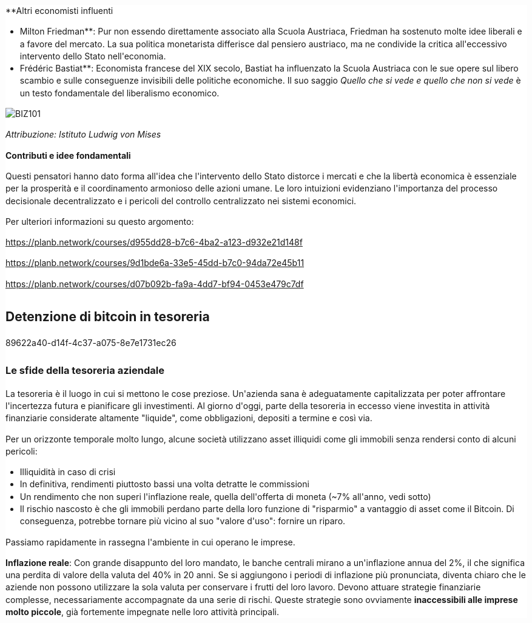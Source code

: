 **Altri economisti influenti


- Milton Friedman**: Pur non essendo direttamente associato alla Scuola Austriaca, Friedman ha sostenuto molte idee liberali e a favore del mercato. La sua politica monetarista differisce dal pensiero austriaco, ma ne condivide la critica all'eccessivo intervento dello Stato nell'economia.
- Frédéric Bastiat**: Economista francese del XIX secolo, Bastiat ha influenzato la Scuola Austriaca con le sue opere sul libero scambio e sulle conseguenze invisibili delle politiche economiche. Il suo saggio _Quello che si vede e quello che non si vede_ è un testo fondamentale del liberalismo economico.

![BIZ101](assets/en/06.webp)

*Attribuzione: Istituto Ludwig von Mises*

**Contributi e idee fondamentali**

Questi pensatori hanno dato forma all'idea che l'intervento dello Stato distorce i mercati e che la libertà economica è essenziale per la prosperità e il coordinamento armonioso delle azioni umane. Le loro intuizioni evidenziano l'importanza del processo decisionale decentralizzato e i pericoli del controllo centralizzato nei sistemi economici.

Per ulteriori informazioni su questo argomento:

https://planb.network/courses/d955dd28-b7c6-4ba2-a123-d932e21d148f

https://planb.network/courses/9d1bde6a-33e5-45dd-b7c0-94da72e45b11

https://planb.network/courses/d07b092b-fa9a-4dd7-bf94-0453e479c7df

## Detenzione di bitcoin in tesoreria

<chapterId>89622a40-d14f-4c37-a075-8e7e1731ec26</chapterId>

### Le sfide della tesoreria aziendale

La tesoreria è il luogo in cui si mettono le cose preziose. Un'azienda sana è adeguatamente capitalizzata per poter affrontare l'incertezza futura e pianificare gli investimenti. Al giorno d'oggi, parte della tesoreria in eccesso viene investita in attività finanziarie considerate altamente "liquide", come obbligazioni, depositi a termine e così via.

Per un orizzonte temporale molto lungo, alcune società utilizzano asset illiquidi come gli immobili senza rendersi conto di alcuni pericoli:


- Illiquidità in caso di crisi
- In definitiva, rendimenti piuttosto bassi una volta detratte le commissioni
- Un rendimento che non superi l'inflazione reale, quella dell'offerta di moneta (~7% all'anno, vedi sotto)
- Il rischio nascosto è che gli immobili perdano parte della loro funzione di "risparmio" a vantaggio di asset come il Bitcoin. Di conseguenza, potrebbe tornare più vicino al suo "valore d'uso": fornire un riparo.

Passiamo rapidamente in rassegna l'ambiente in cui operano le imprese.

**Inflazione reale**: Con grande disappunto del loro mandato, le banche centrali mirano a un'inflazione annua del 2%, il che significa una perdita di valore della valuta del 40% in 20 anni. Se si aggiungono i periodi di inflazione più pronunciata, diventa chiaro che le aziende non possono utilizzare la sola valuta per conservare i frutti del loro lavoro. Devono attuare strategie finanziarie complesse, necessariamente accompagnate da una serie di rischi. Queste strategie sono ovviamente **inaccessibili alle imprese molto piccole**, già fortemente impegnate nelle loro attività principali.
